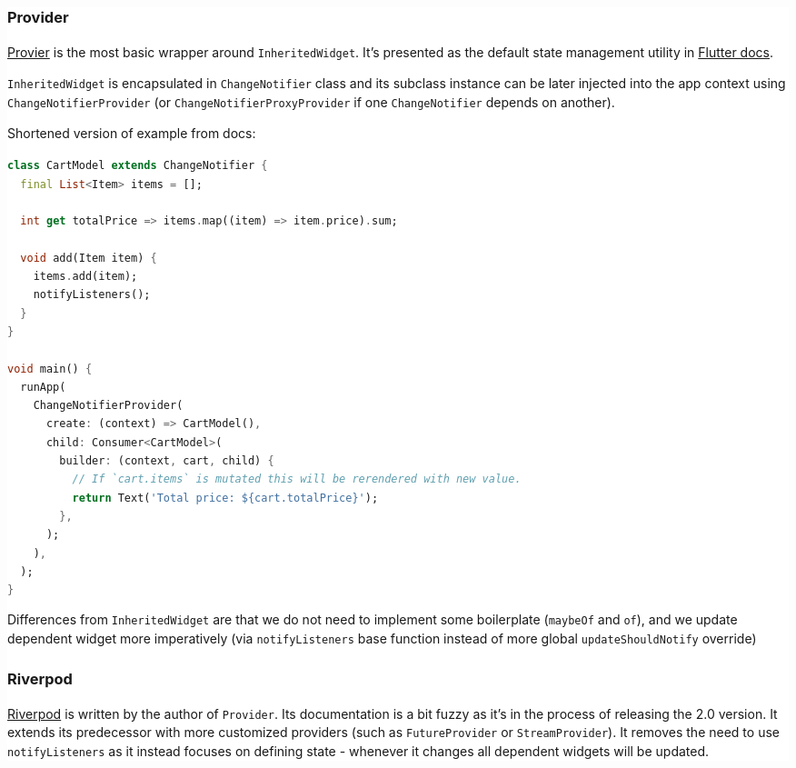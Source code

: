 ### Provider

[Provier](https://pub.dev/packages/provider) is the most basic wrapper around
`InheritedWidget`. It’s presented as the default state management utility in
[Flutter docs](https://docs.flutter.dev/data-and-backend/state-mgmt/simple).

`InheritedWidget` is encapsulated in `ChangeNotifier` class and its subclass
instance can be later injected into the app context using
`ChangeNotifierProvider` (or `ChangeNotifierProxyProvider` if one
`ChangeNotifier` depends on another).

Shortened version of example from docs:

``` dart
class CartModel extends ChangeNotifier {
  final List<Item> items = [];

  int get totalPrice => items.map((item) => item.price).sum;

  void add(Item item) {
    items.add(item);
    notifyListeners();
  }
}

void main() {
  runApp(
    ChangeNotifierProvider(
      create: (context) => CartModel(),
      child: Consumer<CartModel>(
        builder: (context, cart, child) {
          // If `cart.items` is mutated this will be rerendered with new value.
          return Text('Total price: ${cart.totalPrice}');
        },
      );
    ),
  );
}
```

Differences from `InheritedWidget` are that we do not need to implement some
boilerplate (`maybeOf` and `of`), and we update dependent widget more
imperatively (via `notifyListeners` base function instead of more global
`updateShouldNotify` override)

### Riverpod

[Riverpod](https://riverpod.dev/) is written by the author of `Provider`. Its
documentation is a bit fuzzy as it’s in the process of releasing the 2.0
version. It extends its predecessor with more customized providers (such as
`FutureProvider` or `StreamProvider`). It removes the need to use
`notifyListeners` as it instead focuses on defining state - whenever it changes
all dependent widgets will be updated.
